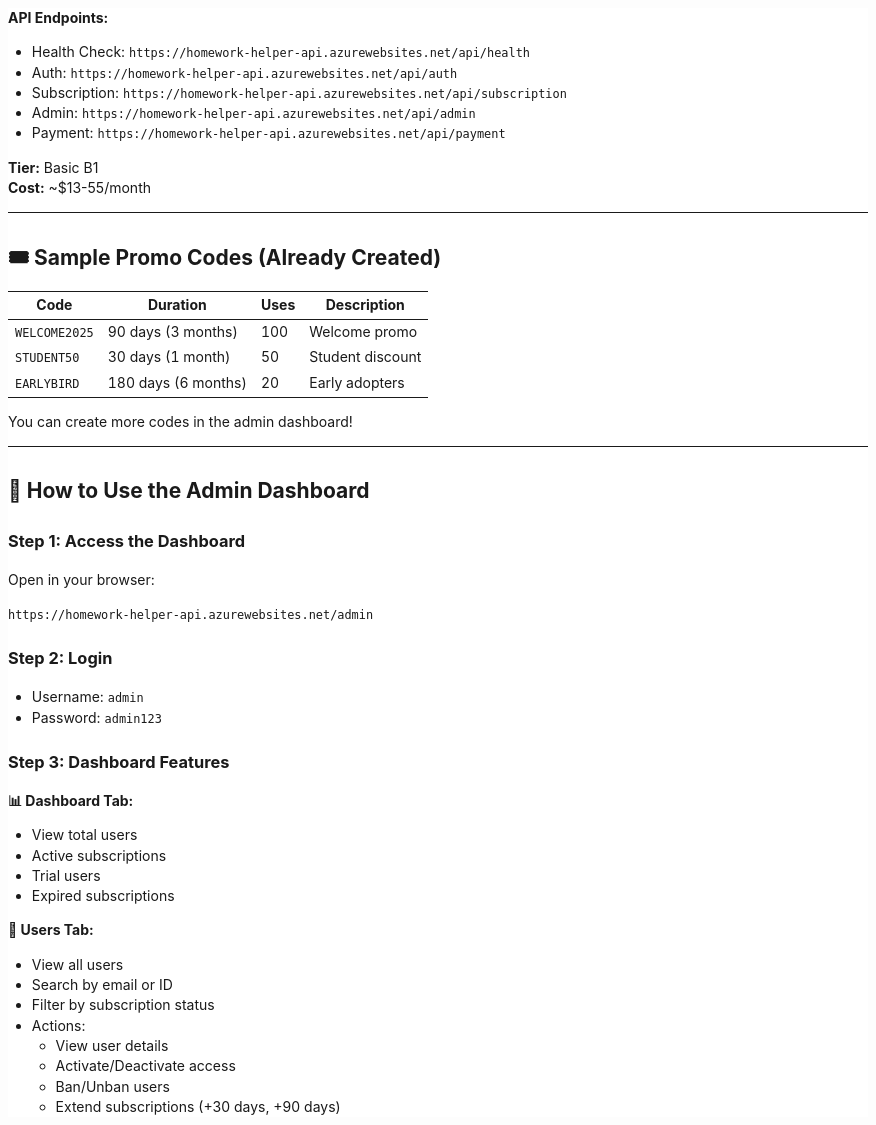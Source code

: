 **API Endpoints:**
- Health Check: `https://homework-helper-api.azurewebsites.net/api/health`
- Auth: `https://homework-helper-api.azurewebsites.net/api/auth`
- Subscription: `https://homework-helper-api.azurewebsites.net/api/subscription`
- Admin: `https://homework-helper-api.azurewebsites.net/api/admin`
- Payment: `https://homework-helper-api.azurewebsites.net/api/payment`

**Tier:** Basic B1  
**Cost:** ~$13-55/month

---

## 🎟️ **Sample Promo Codes (Already Created)**

| Code | Duration | Uses | Description |
|------|----------|------|-------------|
| `WELCOME2025` | 90 days (3 months) | 100 | Welcome promo |
| `STUDENT50` | 30 days (1 month) | 50 | Student discount |
| `EARLYBIRD` | 180 days (6 months) | 20 | Early adopters |

You can create more codes in the admin dashboard!

---

## 🚀 **How to Use the Admin Dashboard**

### **Step 1: Access the Dashboard**
Open in your browser:
```
https://homework-helper-api.azurewebsites.net/admin
```

### **Step 2: Login**
- Username: `admin`
- Password: `admin123`

### **Step 3: Dashboard Features**

**📊 Dashboard Tab:**
- View total users
- Active subscriptions
- Trial users  
- Expired subscriptions

**👥 Users Tab:**
- View all users
- Search by email or ID
- Filter by subscription status
- Actions:
  - View user details
  - Activate/Deactivate access
  - Ban/Unban users
  - Extend subscriptions (+30 days, +90 days)
